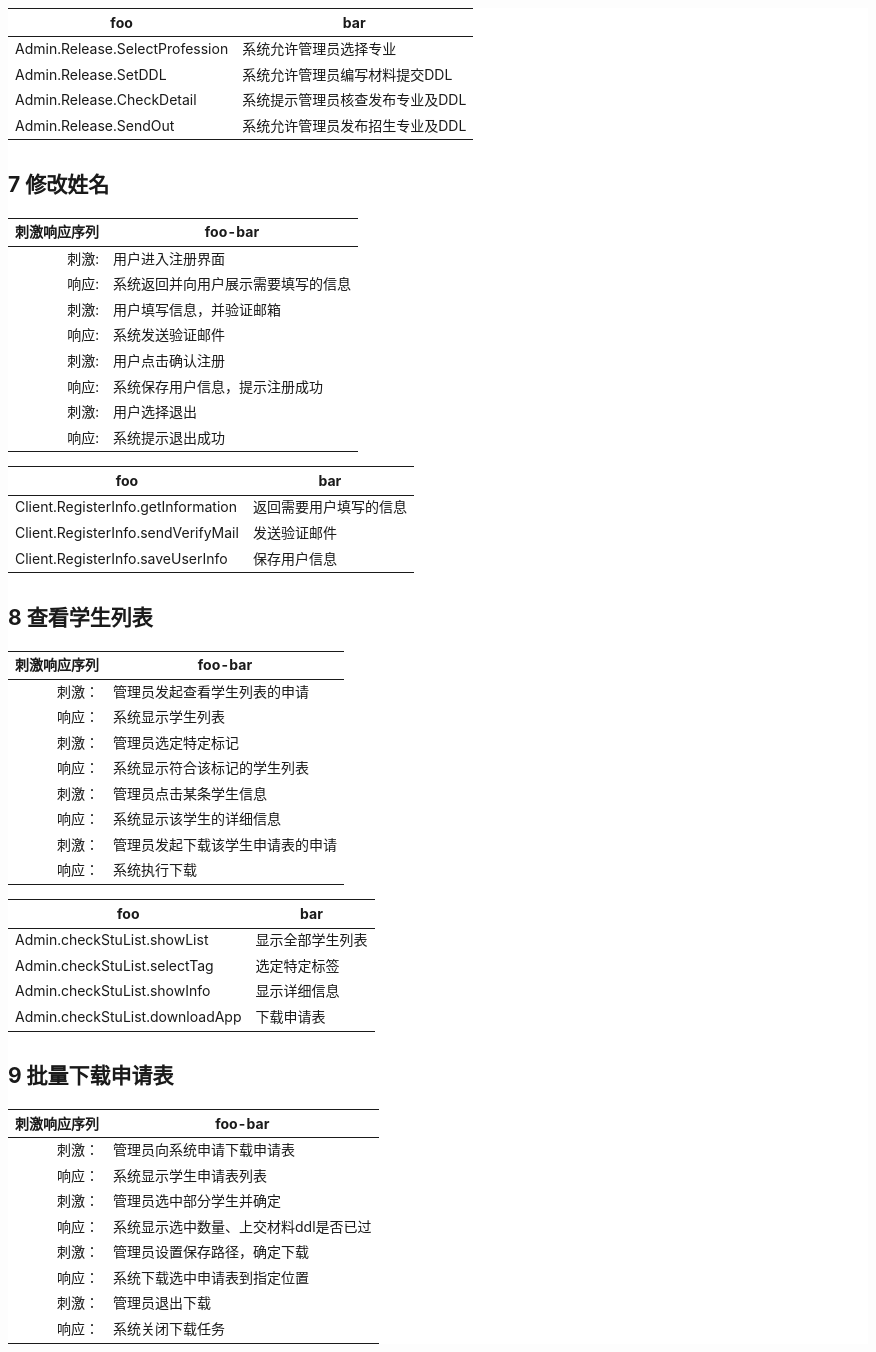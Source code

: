 foo | bar 
---------|----------
Admin.Release.SelectProfession	|系统允许管理员选择专业
Admin.Release.SetDDL		|系统允许管理员编写材料提交DDL
Admin.Release.CheckDetail	|系统提示管理员核查发布专业及DDL
Admin.Release.SendOut	|系统允许管理员发布招生专业及DDL


7 修改姓名
-----------------

刺激响应序列|foo-bar
---------:|----------
刺激:| 用户进入注册界面
响应:| 系统返回并向用户展示需要填写的信息
刺激:|用户填写信息，并验证邮箱
响应:|系统发送验证邮件
刺激:|用户点击确认注册
响应:|系统保存用户信息，提示注册成功
刺激:|用户选择退出
响应:|系统提示退出成功

foo | bar 
---------|----------
Client.RegisterInfo.getInformation | 返回需要用户填写的信息 
Client.RegisterInfo.sendVerifyMail | 发送验证邮件 
Client.RegisterInfo.saveUserInfo | 保存用户信息 

8 查看学生列表
-----------------

刺激响应序列|foo-bar
---------:|----------
刺激：|管理员发起查看学生列表的申请
响应：|系统显示学生列表
刺激：|管理员选定特定标记
响应：|系统显示符合该标记的学生列表
刺激：|管理员点击某条学生信息
响应：|系统显示该学生的详细信息
刺激：|管理员发起下载该学生申请表的申请
响应：|系统执行下载

foo | bar 
---------|----------
Admin.checkStuList.showList	|显示全部学生列表
Admin.checkStuList.selectTag	|选定特定标签
Admin.checkStuList.showInfo	|显示详细信息
Admin.checkStuList.downloadApp	|下载申请表

9 批量下载申请表
-----------------

刺激响应序列|foo-bar
---------:|----------
刺激：|管理员向系统申请下载申请表  
响应：|系统显示学生申请表列表  
刺激：|管理员选中部分学生并确定  
响应：|系统显示选中数量、上交材料ddl是否已过  
刺激：|管理员设置保存路径，确定下载  
响应：|系统下载选中申请表到指定位置  
刺激：|管理员退出下载  
响应：|系统关闭下载任务  
